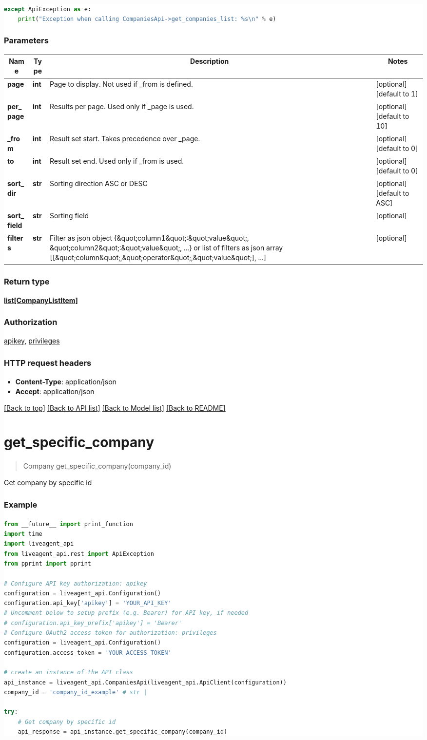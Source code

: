 ```python
except ApiException as e:
    print("Exception when calling CompaniesApi->get_companies_list: %s\n" % e)
```

### Parameters

Name | Type | Description  | Notes
------------- | ------------- | ------------- | -------------
 **page** | **int**| Page to display. Not used if _from is defined. | [optional] [default to 1]
 **per_page** | **int**| Results per page. Used only if _page is used. | [optional] [default to 10]
 **_from** | **int**| Result set start. Takes precedence over _page. | [optional] [default to 0]
 **to** | **int**| Result set end. Used only if _from is used. | [optional] [default to 0]
 **sort_dir** | **str**| Sorting direction ASC or DESC | [optional] [default to ASC]
 **sort_field** | **str**| Sorting field | [optional] 
 **filters** | **str**| Filter as json object {\&quot;column1\&quot;:\&quot;value\&quot;, \&quot;column2\&quot;:\&quot;value\&quot;, ...} or list of filters as json array [[\&quot;column\&quot;,\&quot;operator\&quot;,\&quot;value\&quot;], ...] | [optional] 

### Return type

[**list[CompanyListItem]**](CompanyListItem.md)

### Authorization

[apikey](../README.md#apikey), [privileges](../README.md#privileges)

### HTTP request headers

 - **Content-Type**: application/json
 - **Accept**: application/json

[[Back to top]](#) [[Back to API list]](../README.md#documentation-for-api-endpoints) [[Back to Model list]](../README.md#documentation-for-models) [[Back to README]](../README.md)

# **get_specific_company**
> Company get_specific_company(company_id)

Get company by specific id

### Example
```python
from __future__ import print_function
import time
import liveagent_api
from liveagent_api.rest import ApiException
from pprint import pprint

# Configure API key authorization: apikey
configuration = liveagent_api.Configuration()
configuration.api_key['apikey'] = 'YOUR_API_KEY'
# Uncomment below to setup prefix (e.g. Bearer) for API key, if needed
# configuration.api_key_prefix['apikey'] = 'Bearer'
# Configure OAuth2 access token for authorization: privileges
configuration = liveagent_api.Configuration()
configuration.access_token = 'YOUR_ACCESS_TOKEN'

# create an instance of the API class
api_instance = liveagent_api.CompaniesApi(liveagent_api.ApiClient(configuration))
company_id = 'company_id_example' # str | 

try:
    # Get company by specific id
    api_response = api_instance.get_specific_company(company_id)
```